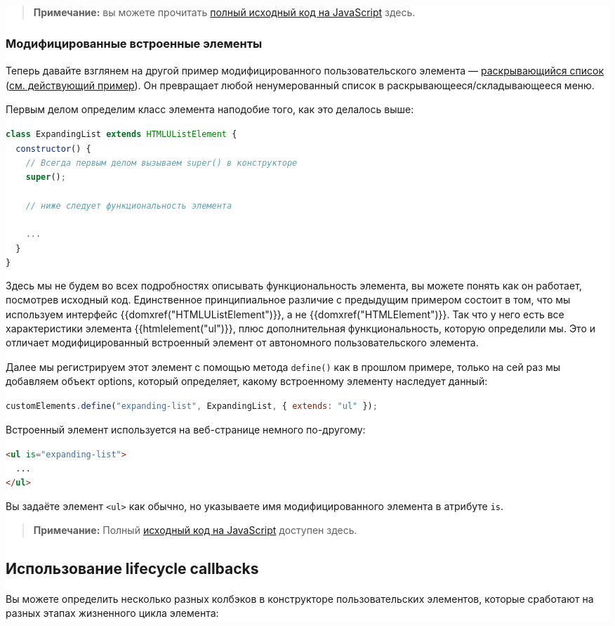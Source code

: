 > **Примечание:** вы можете прочитать [полный исходный код на JavaScript](https://github.com/mdn/web-components-examples/blob/master/popup-info-box-web-component/main.js) здесь.

### Модифицированные встроенные элементы

Теперь давайте взглянем на другой пример модифицированного пользовательского элемента — [раскрывающийся список](https://github.com/mdn/web-components-examples/tree/master/expanding-list-web-component) ([см. действующий пример](https://mdn.github.io/web-components-examples/expanding-list-web-component/)). Он превращает любой ненумерованный список в раскрывающееся/складывающееся меню.

Первым делом определим класс элемента наподобие того, как это делалось выше:

```js
class ExpandingList extends HTMLUListElement {
  constructor() {
    // Всегда первым делом вызываем super() в конструкторе
    super();

    // ниже следует функциональность элемента

    ...
  }
}
```

Здесь мы не будем во всех подробностях описывать функциональность элемента, вы можете понять как он работает, посмотрев исходный код. Единственное принципиальное различие с предыдущим примером состоит в том, что мы используем интерфейс {{domxref("HTMLUListElement")}}, а не {{domxref("HTMLElement")}}. Так что у него есть все характеристики элемента {{htmlelement("ul")}}, плюс дополнительная функциональность, которую определили мы. Это и отличает модифицированный встроенный элемент от автономного пользовательского элемента.

Далее мы регистрируем этот элемент с помощью метода `define()` как в прошлом примере, только на сей раз мы добавляем объект options, который определяет, какому встроенному элементу наследует данный:

```js
customElements.define("expanding-list", ExpandingList, { extends: "ul" });
```

Встроенный элемент используется на веб-странице немного по-другому:

```html
<ul is="expanding-list">
  ...
</ul>
```

Вы задаёте элемент `<ul>` как обычно, но указываете имя модифицированного элемента в атрибуте `is`.

> **Примечание:** Полный [исходный код на JavaScript](https://github.com/mdn/web-components-examples/blob/master/expanding-list-web-component/main.js) доступен здесь.

## Использование lifecycle callbacks

Вы можете определить несколько разных колбэков в конструкторе пользовательских элементов, которые сработают на разных этапах жизненного цикла элемента:
